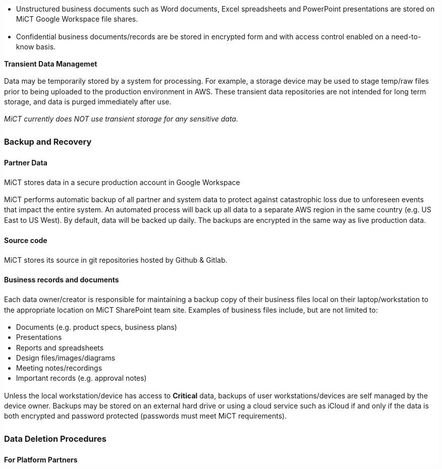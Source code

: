 *   Unstructured business documents such as Word documents, Excel spreadsheets
    and PowerPoint presentations are stored on MiCT Google Workspace
    file shares.

*   Confidential business documents/records are be stored in encrypted form and
    with access control enabled on a need-to-know basis.

**Transient Data Managemet**

Data may be temporarily stored by a system for processing. For example, a
storage device may be used to stage temp/raw files prior to being uploaded
to the production environment in AWS. These transient data repositories are not
intended for long term storage, and data is purged immediately after use.

*MiCT currently does NOT use transient storage for any sensitive data.*


### Backup and Recovery

#### Partner Data

MiCT stores data in a secure production account in Google Workspace

MiCT performs automatic backup of all partner and system data to protect
against catastrophic loss due to unforeseen events that impact the entire
system. An automated process will back up all data to a separate AWS region in
the same country (e.g. US East to US West). By default, data will be backed up
daily. The backups are encrypted in the same way as live production data.

#### Source code

MiCT stores its source in git repositories hosted by Github & Gitlab.

#### Business records and documents

Each data owner/creator is responsible for maintaining a backup copy of their
business files local on their laptop/workstation to the appropriate location on
MiCT SharePoint team site. Examples of business files include, but are not
limited to:

* Documents (e.g. product specs, business plans)
* Presentations
* Reports and spreadsheets
* Design files/images/diagrams
* Meeting notes/recordings
* Important records (e.g. approval notes)

Unless the local workstation/device has access to **Critical** data, backups of
user workstations/devices are self managed by the device owner. Backups may be
stored on an external hard drive or using a cloud service such as iCloud if and
only if the data is both encrypted and password protected (passwords must meet
MiCT requirements).


### Data Deletion Procedures

#### For Platform Partners
